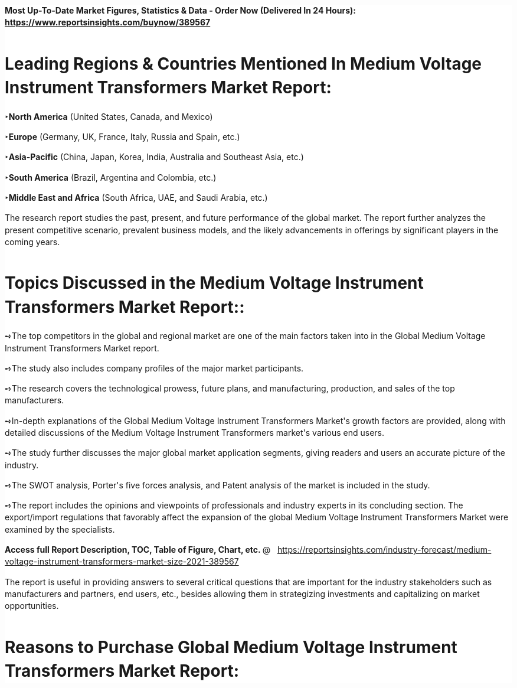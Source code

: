 <strong>Most Up-To-Date Market Figures, Statistics & Data - Order Now (Delivered In 24 Hours): <a href=https://www.reportsinsights.com/buynow/389567>https://www.reportsinsights.com/buynow/389567</a></strong>

# <strong>Leading Regions &amp; Countries Mentioned In Medium Voltage Instrument Transformers Market Report:</strong>

<strong>‣North America</strong> (United States, Canada, and Mexico)

<strong>‣Europe</strong> (Germany, UK, France, Italy, Russia and Spain, etc.)

<strong>‣Asia-Pacific</strong> (China, Japan, Korea, India, Australia and Southeast Asia, etc.)

<strong>‣South America</strong> (Brazil, Argentina and Colombia, etc.)

<strong>‣Middle East and Africa</strong> (South Africa, UAE, and Saudi Arabia, etc.)

The research report studies the past, present, and future performance of the global market. The report further analyzes the present competitive scenario, prevalent business models, and the likely advancements in offerings by significant players in the coming years.

# <strong>Topics Discussed in the Medium Voltage Instrument Transformers Market Report::</strong>

➺The top competitors in the global and regional market are one of the main factors taken into in the Global Medium Voltage Instrument Transformers Market report.

➺The study also includes company profiles of the major market participants.

➺The research covers the technological prowess, future plans, and manufacturing, production, and sales of the top manufacturers.

➺In-depth explanations of the Global Medium Voltage Instrument Transformers Market's growth factors are provided, along with detailed discussions of the Medium Voltage Instrument Transformers market's various end users.

➺The study further discusses the major global market application segments, giving readers and users an accurate picture of the industry.

➺The SWOT analysis, Porter's five forces analysis, and Patent analysis of the market is included in the study.

➺The report includes the opinions and viewpoints of professionals and industry experts in its concluding section. The export/import regulations that favorably affect the expansion of the global Medium Voltage Instrument Transformers Market were examined by the specialists.

<strong>Access full Report Description, TOC, Table of Figure, Chart, etc. </strong>@   <a href=https://reportsinsights.com/industry-forecast/medium-voltage-instrument-transformers-market-size-2021-389567 style=color:#0000ff;>https://reportsinsights.com/industry-forecast/medium-voltage-instrument-transformers-market-size-2021-389567</a>

The report is useful in providing answers to several critical questions that are important for the industry stakeholders such as manufacturers and partners, end users, etc., besides allowing them in strategizing investments and capitalizing on market opportunities.

# <strong>Reasons to Purchase Global Medium Voltage Instrument Transformers Market Report:</strong>

